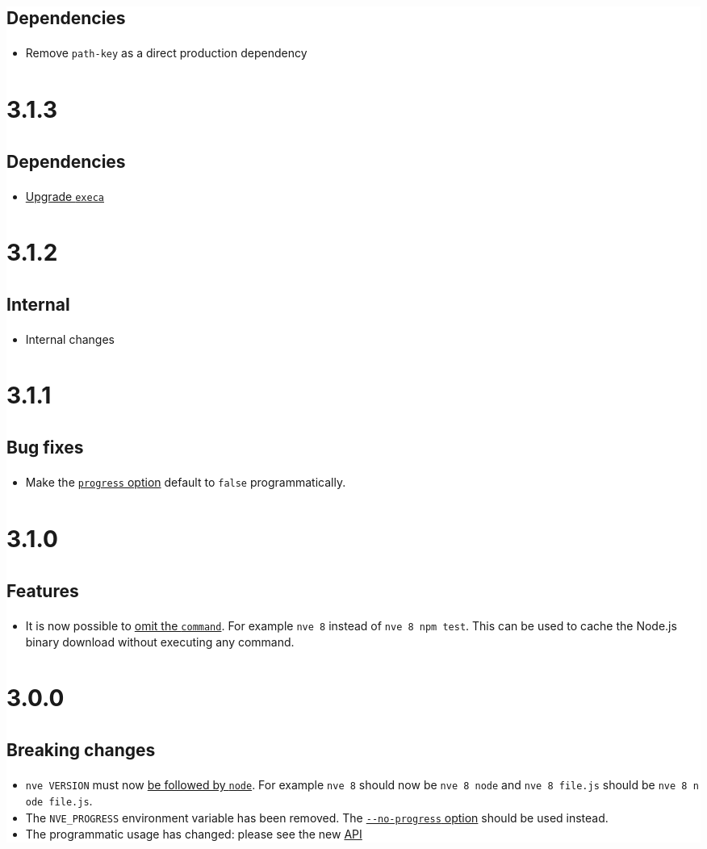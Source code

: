 ## Dependencies

- Remove `path-key` as a direct production dependency

# 3.1.3

## Dependencies

- [Upgrade `execa`](https://github.com/sindresorhus/execa/releases/tag/v3.0.0)

# 3.1.2

## Internal

- Internal changes

# 3.1.1

## Bug fixes

- Make the
  [`progress` option](https://github.com/ehmicky/nve/blob/main/README.md#progress)
  default to `false` programmatically.

# 3.1.0

## Features

- It is now possible to
  [omit the `command`](https://github.com/ehmicky/nve/blob/main/README.md#cli).
  For example `nve 8` instead of `nve 8 npm test`. This can be used to cache the
  Node.js binary download without executing any command.

# 3.0.0

## Breaking changes

- `nve VERSION` must now
  [be followed by `node`](https://github.com/ehmicky/nve/blob/main/README.md#examples).
  For example `nve 8` should now be `nve 8 node` and `nve 8 file.js` should be
  `nve 8 node file.js`.
- The `NVE_PROGRESS` environment variable has been removed. The
  [`--no-progress` option](https://github.com/ehmicky/nve/blob/main/README.md#--progress)
  should be used instead.
- The programmatic usage has changed: please see the new
  [API](https://github.com/ehmicky/nve/blob/main/README.md#programmatic)
